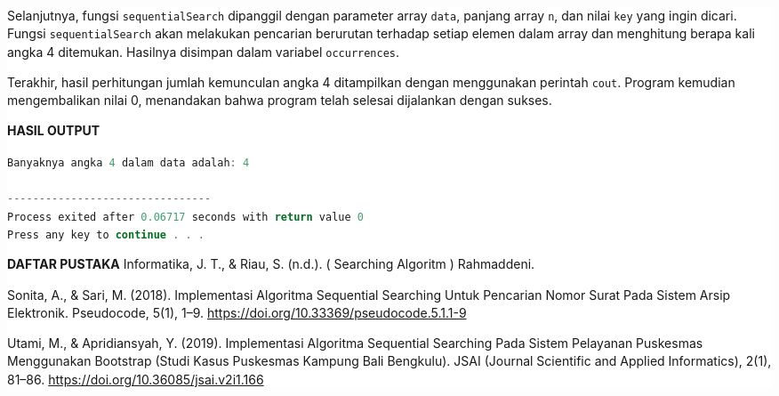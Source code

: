 Selanjutnya, fungsi `sequentialSearch` dipanggil dengan parameter array `data`, panjang array `n`, dan nilai `key` yang ingin dicari. Fungsi `sequentialSearch` akan melakukan pencarian berurutan terhadap setiap elemen dalam array dan menghitung berapa kali angka 4 ditemukan. Hasilnya disimpan dalam variabel `occurrences`.

Terakhir, hasil perhitungan jumlah kemunculan angka 4 ditampilkan dengan menggunakan perintah `cout`. Program kemudian mengembalikan nilai 0, menandakan bahwa program telah selesai dijalankan dengan sukses.

**HASIL OUTPUT**
```C++
Banyaknya angka 4 dalam data adalah: 4

--------------------------------
Process exited after 0.06717 seconds with return value 0
Press any key to continue . . .
```

**DAFTAR PUSTAKA**
Informatika, J. T., & Riau, S. (n.d.). ( Searching Algoritm ) Rahmaddeni.

Sonita, A., & Sari, M. (2018). Implementasi Algoritma Sequential Searching Untuk Pencarian Nomor Surat Pada Sistem Arsip Elektronik. Pseudocode, 5(1), 1–9. https://doi.org/10.33369/pseudocode.5.1.1-9

Utami, M., & Apridiansyah, Y. (2019). Implementasi Algoritma Sequential Searching Pada Sistem Pelayanan Puskesmas Menggunakan Bootstrap (Studi Kasus Puskesmas Kampung Bali Bengkulu). JSAI (Journal Scientific and Applied Informatics), 2(1), 81–86. https://doi.org/10.36085/jsai.v2i1.166

